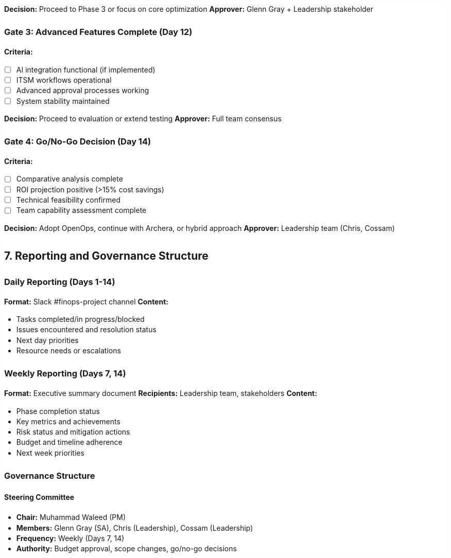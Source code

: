 **Decision:** Proceed to Phase 3 or focus on core optimization
**Approver:** Glenn Gray + Leadership stakeholder

### Gate 3: Advanced Features Complete (Day 12)
**Criteria:**
- [ ] AI integration functional (if implemented)
- [ ] ITSM workflows operational
- [ ] Advanced approval processes working
- [ ] System stability maintained

**Decision:** Proceed to evaluation or extend testing
**Approver:** Full team consensus

### Gate 4: Go/No-Go Decision (Day 14)
**Criteria:**
- [ ] Comparative analysis complete
- [ ] ROI projection positive (>15% cost savings)
- [ ] Technical feasibility confirmed
- [ ] Team capability assessment complete

**Decision:** Adopt OpenOps, continue with Archera, or hybrid approach
**Approver:** Leadership team (Chris, Cossam)

## 7. Reporting and Governance Structure

### Daily Reporting (Days 1-14)
**Format:** Slack #finops-project channel
**Content:**
- Tasks completed/in progress/blocked
- Issues encountered and resolution status
- Next day priorities
- Resource needs or escalations

### Weekly Reporting (Days 7, 14)
**Format:** Executive summary document
**Recipients:** Leadership team, stakeholders
**Content:**
- Phase completion status
- Key metrics and achievements
- Risk status and mitigation actions
- Budget and timeline adherence
- Next week priorities

### Governance Structure

#### Steering Committee
- **Chair:** Muhammad Waleed (PM)
- **Members:** Glenn Gray (SA), Chris (Leadership), Cossam (Leadership)
- **Frequency:** Weekly (Days 7, 14)
- **Authority:** Budget approval, scope changes, go/no-go decisions

